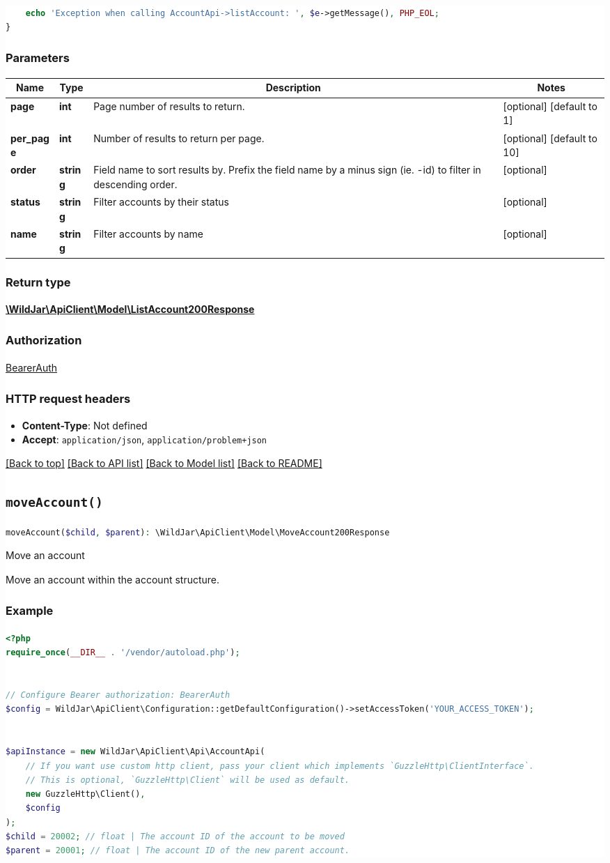 ```php
    echo 'Exception when calling AccountApi->listAccount: ', $e->getMessage(), PHP_EOL;
}
```

### Parameters

| Name | Type | Description  | Notes |
| ------------- | ------------- | ------------- | ------------- |
| **page** | **int**| Page number of results to return. | [optional] [default to 1] |
| **per_page** | **int**| Number of results to return per page. | [optional] [default to 10] |
| **order** | **string**| Field name to sort results by. Prefix the field name by a minus sign (ie. -id) to filter in descending order. | [optional] |
| **status** | **string**| Filter accounts by their status | [optional] |
| **name** | **string**| Filter accounts by name | [optional] |

### Return type

[**\WildJar\ApiClient\Model\ListAccount200Response**](../Model/ListAccount200Response.md)

### Authorization

[BearerAuth](../../README.md#BearerAuth)

### HTTP request headers

- **Content-Type**: Not defined
- **Accept**: `application/json`, `application/problem+json`

[[Back to top]](#) [[Back to API list]](../../README.md#endpoints)
[[Back to Model list]](../../README.md#models)
[[Back to README]](../../README.md)

## `moveAccount()`

```php
moveAccount($child, $parent): \WildJar\ApiClient\Model\MoveAccount200Response
```

Move an account

Move an account within the account structure.

### Example

```php
<?php
require_once(__DIR__ . '/vendor/autoload.php');


// Configure Bearer authorization: BearerAuth
$config = WildJar\ApiClient\Configuration::getDefaultConfiguration()->setAccessToken('YOUR_ACCESS_TOKEN');


$apiInstance = new WildJar\ApiClient\Api\AccountApi(
    // If you want use custom http client, pass your client which implements `GuzzleHttp\ClientInterface`.
    // This is optional, `GuzzleHttp\Client` will be used as default.
    new GuzzleHttp\Client(),
    $config
);
$child = 20002; // float | The account ID of the account to be moved
$parent = 20001; // float | The account ID of the new parent account.
```